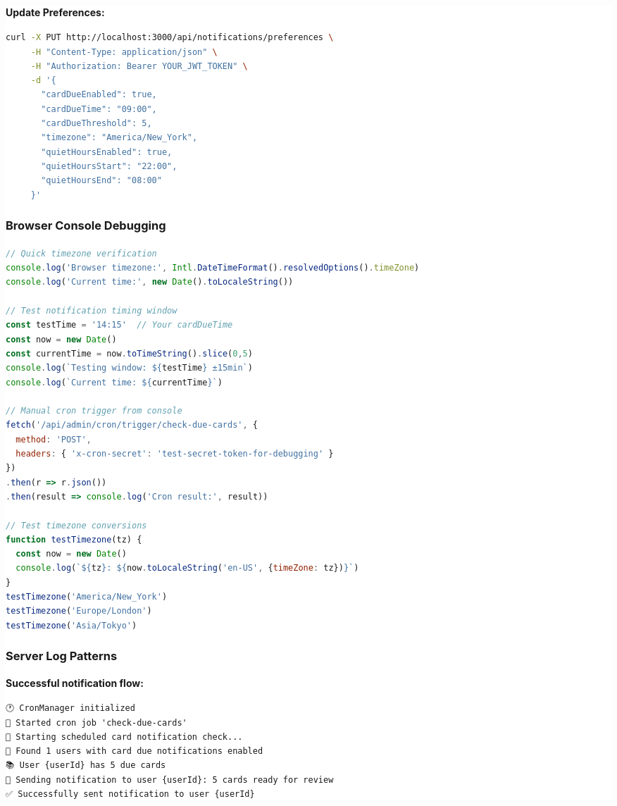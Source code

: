 **Update Preferences:**
```bash
curl -X PUT http://localhost:3000/api/notifications/preferences \
     -H "Content-Type: application/json" \
     -H "Authorization: Bearer YOUR_JWT_TOKEN" \
     -d '{
       "cardDueEnabled": true,
       "cardDueTime": "09:00",
       "cardDueThreshold": 5,
       "timezone": "America/New_York",
       "quietHoursEnabled": true,
       "quietHoursStart": "22:00",
       "quietHoursEnd": "08:00"
     }'
```

### Browser Console Debugging

```javascript
// Quick timezone verification
console.log('Browser timezone:', Intl.DateTimeFormat().resolvedOptions().timeZone)
console.log('Current time:', new Date().toLocaleString())

// Test notification timing window
const testTime = '14:15'  // Your cardDueTime
const now = new Date()
const currentTime = now.toTimeString().slice(0,5)
console.log(`Testing window: ${testTime} ±15min`)
console.log(`Current time: ${currentTime}`)

// Manual cron trigger from console
fetch('/api/admin/cron/trigger/check-due-cards', {
  method: 'POST',
  headers: { 'x-cron-secret': 'test-secret-token-for-debugging' }
})
.then(r => r.json())
.then(result => console.log('Cron result:', result))

// Test timezone conversions
function testTimezone(tz) {
  const now = new Date()
  console.log(`${tz}: ${now.toLocaleString('en-US', {timeZone: tz})}`)
}
testTimezone('America/New_York')
testTimezone('Europe/London')
testTimezone('Asia/Tokyo')
```

### Server Log Patterns

**Successful notification flow:**
```
🕐 CronManager initialized
🚀 Started cron job 'check-due-cards'
🔔 Starting scheduled card notification check...
🔔 Found 1 users with card due notifications enabled
📚 User {userId} has 5 due cards
🔔 Sending notification to user {userId}: 5 cards ready for review
✅ Successfully sent notification to user {userId}
```
